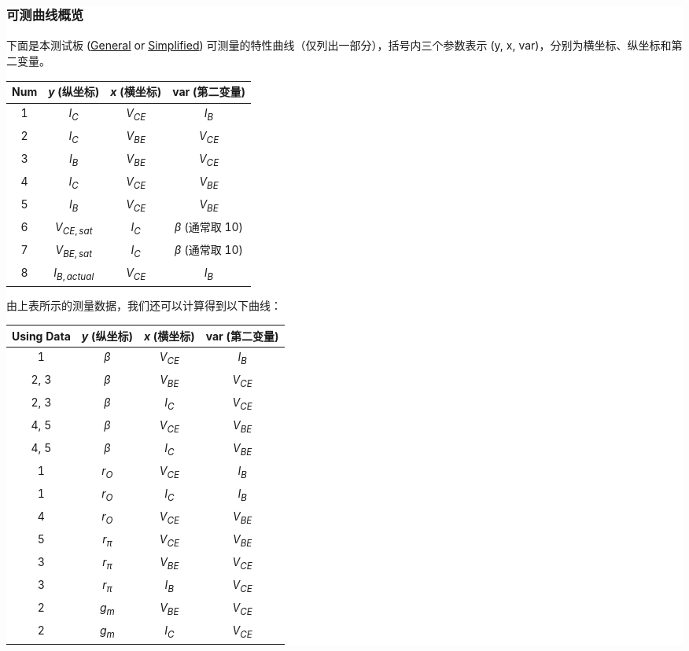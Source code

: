 

### 可测曲线概览

下面是本测试板 ([General](<ElectronicDesigns/General-Purpose Transistor Tester.md>) or [Simplified](<ElectronicDesigns/Simplified Transistor Tester.md>)) 可测量的特性曲线（仅列出一部分），括号内三个参数表示 (y, x, var)，分别为横坐标、纵坐标和第二变量。


<div class='center'>

| Num | $y$ (纵坐标) | $x$ (横坐标) | var (第二变量) |
|:-:|:-:|:-:|:-:|
| 1 | $I_C$ | $V_{CE}$ | $I_B$ |
| 2 | $I_C$ | $V_{BE}$ | $V_{CE}$ |
| 3 | $I_B$ | $V_{BE}$ | $V_{CE}$ |
| 4 | $I_C$ | $V_{CE}$ | $V_{BE}$ |
| 5 | $I_B$ | $V_{CE}$ | $V_{BE}$ |
| 6 | $V_{CE,sat}$ | $I_C$ | $\beta$ (通常取 10) |
| 7 | $V_{BE,sat}$ | $I_C$ | $\beta$ (通常取 10) |
| 8 | $I_{B,actual}$ | $V_{CE}$ | $I_B$ |
</div>


由上表所示的测量数据，我们还可以计算得到以下曲线：

<div class='center'>

| Using Data | $y$ (纵坐标) | $x$ (横坐标) | var (第二变量) |
|:-:|:-:|:-:|:-:|
| 1 | $\beta$ | $V_{CE}$ | $I_B$ |
| 2, 3 | $\beta$ | $V_{BE}$ | $V_{CE}$ |
| 2, 3 | $\beta$ | $I_C$ | $V_{CE}$ |
| 4, 5 | $\beta$ | $V_{CE}$ | $V_{BE}$ |
| 4, 5 | $\beta$ | $I_C$ | $V_{BE}$ |
| 1 | $r_O$ | $V_{CE}$ | $I_B$ |
| 1 | $r_O$ | $I_C$ | $I_B$ |
| 4 | $r_O$ | $V_{CE}$ | $V_{BE}$ |
| 5 | $r_{\pi}$ | $V_{CE}$ | $V_{BE}$ |
| 3 | $r_{\pi}$ | $V_{BE}$ | $V_{CE}$ |
| 3 | $r_{\pi}$ | $I_B$ | $V_{CE}$ |
| 2 | $g_m$ | $V_{BE}$ | $V_{CE}$ |
| 2 | $g_m$ | $I_C$ | $V_{CE}$ |
</div>
